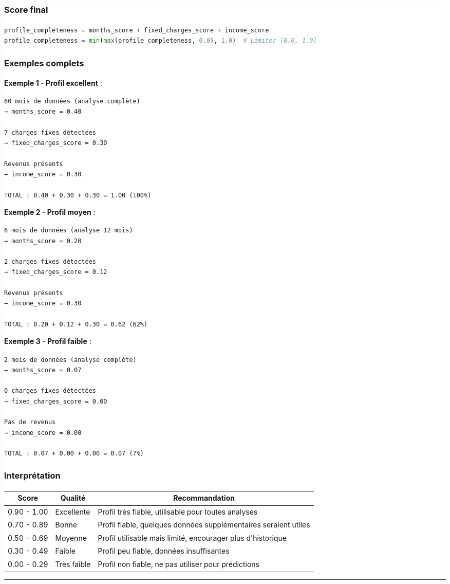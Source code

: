 ### Score final

```python
profile_completeness = months_score + fixed_charges_score + income_score
profile_completeness = min(max(profile_completeness, 0.0), 1.0)  # Limiter [0.0, 1.0]
```

### Exemples complets

**Exemple 1 - Profil excellent** :
```
60 mois de données (analyse complète)
→ months_score = 0.40

7 charges fixes détectées
→ fixed_charges_score = 0.30

Revenus présents
→ income_score = 0.30

TOTAL : 0.40 + 0.30 + 0.30 = 1.00 (100%)
```

**Exemple 2 - Profil moyen** :
```
6 mois de données (analyse 12 mois)
→ months_score = 0.20

2 charges fixes détectées
→ fixed_charges_score = 0.12

Revenus présents
→ income_score = 0.30

TOTAL : 0.20 + 0.12 + 0.30 = 0.62 (62%)
```

**Exemple 3 - Profil faible** :
```
2 mois de données (analyse complète)
→ months_score = 0.07

0 charges fixes détectées
→ fixed_charges_score = 0.00

Pas de revenus
→ income_score = 0.00

TOTAL : 0.07 + 0.00 + 0.00 = 0.07 (7%)
```

### Interprétation

| Score | Qualité | Recommandation |
|-------|---------|----------------|
| 0.90 - 1.00 | Excellente | Profil très fiable, utilisable pour toutes analyses |
| 0.70 - 0.89 | Bonne | Profil fiable, quelques données supplémentaires seraient utiles |
| 0.50 - 0.69 | Moyenne | Profil utilisable mais limité, encourager plus d'historique |
| 0.30 - 0.49 | Faible | Profil peu fiable, données insuffisantes |
| 0.00 - 0.29 | Très faible | Profil non fiable, ne pas utiliser pour prédictions |

---
